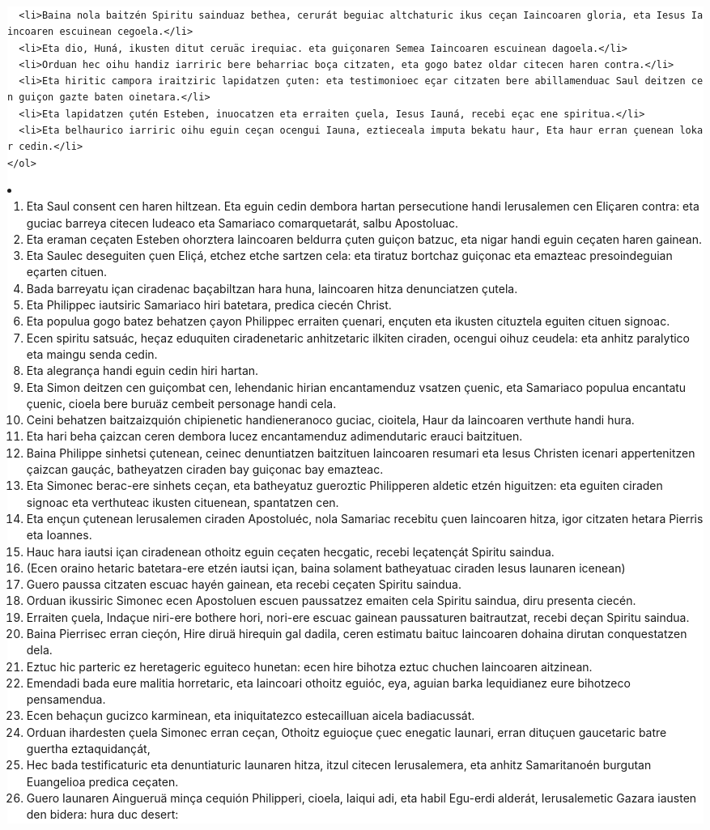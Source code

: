       <li>Baina nola baitzén Spiritu sainduaz bethea, cerurát beguiac altchaturic ikus ceçan Iaincoaren gloria, eta Iesus Iaincoaren escuinean cegoela.</li>
      <li>Eta dio, Huná, ikusten ditut ceruäc irequiac. eta guiçonaren Semea Iaincoaren escuinean dagoela.</li>
      <li>Orduan hec oihu handiz iarriric bere beharriac boça citzaten, eta gogo batez oldar citecen haren contra.</li>
      <li>Eta hiritic campora iraitziric lapidatzen çuten: eta testimonioec eçar citzaten bere abillamenduac Saul deitzen cen guiçon gazte baten oinetara.</li>
      <li>Eta lapidatzen çutén Esteben, inuocatzen eta erraiten çuela, Iesus Iauná, recebi eçac ene spiritua.</li>
      <li>Eta belhaurico iarriric oihu eguin ceçan ocengui Iauna, eztieceala imputa bekatu haur, Eta haur erran çuenean lokar cedin.</li>
    </ol>
  </li>
  <li>
    <ol>
      <li>Eta Saul consent cen haren hiltzean. Eta eguin cedin dembora hartan persecutione handi Ierusalemen cen Eliçaren contra: eta guciac barreya citecen Iudeaco eta Samariaco comarquetarát, salbu Apostoluac.</li>
      <li>Eta eraman ceçaten Esteben ohorztera Iaincoaren beldurra çuten guiçon batzuc, eta nigar handi eguin ceçaten haren gainean.</li>
      <li>Eta Saulec deseguiten çuen Eliçá, etchez etche sartzen cela: eta tiratuz bortchaz guiçonac eta emazteac presoindeguian eçarten cituen.</li>
      <li>Bada barreyatu içan ciradenac baçabiltzan hara huna, Iaincoaren hitza denunciatzen çutela.</li>
      <li>Eta Philippec iautsiric Samariaco hiri batetara, predica ciecén Christ.</li>
      <li>Eta populua gogo batez behatzen çayon Philippec erraiten çuenari, ençuten eta ikusten cituztela eguiten cituen signoac.</li>
      <li>Ecen spiritu satsuác, heçaz eduquiten ciradenetaric anhitzetaric ilkiten ciraden, ocengui oihuz ceudela: eta anhitz paralytico eta maingu senda cedin.</li>
      <li>Eta alegrança handi eguin cedin hiri hartan.</li>
      <li>Eta Simon deitzen cen guiçombat cen, lehendanic hirian encantamenduz vsatzen çuenic, eta Samariaco populua encantatu çuenic, cioela bere buruäz cembeit personage handi cela.</li>
      <li>Ceini behatzen baitzaizquión chipienetic handieneranoco guciac, cioitela, Haur da Iaincoaren verthute handi hura.</li>
      <li>Eta hari beha çaizcan ceren dembora lucez encantamenduz adimendutaric erauci baitzituen.</li>
      <li>Baina Philippe sinhetsi çutenean, ceinec denuntiatzen baitzituen Iaincoaren resumari eta Iesus Christen icenari appertenitzen çaizcan gauçác, batheyatzen ciraden bay guiçonac bay emazteac.</li>
      <li>Eta Simonec berac-ere sinhets ceçan, eta batheyatuz gueroztic Philipperen aldetic etzén higuitzen: eta eguiten ciraden signoac eta verthuteac ikusten cituenean, spantatzen cen.</li>
      <li>Eta ençun çutenean Ierusalemen ciraden Apostoluéc, nola Samariac recebitu çuen Iaincoaren hitza, igor citzaten hetara Pierris eta Ioannes.</li>
      <li>Hauc hara iautsi içan ciradenean othoitz eguin ceçaten hecgatic, recebi leçatençát Spiritu saindua.</li>
      <li>(Ecen oraino hetaric batetara-ere etzén iautsi içan, baina solament batheyatuac ciraden Iesus Iaunaren icenean)</li>
      <li>Guero paussa citzaten escuac hayén gainean, eta recebi ceçaten Spiritu saindua.</li>
      <li>Orduan ikussiric Simonec ecen Apostoluen escuen paussatzez emaiten cela Spiritu saindua, diru presenta ciecén.</li>
      <li>Erraiten çuela, Indaçue niri-ere bothere hori, nori-ere escuac gainean paussaturen baitrautzat, recebi deçan Spiritu saindua.</li>
      <li>Baina Pierrisec erran cieçón, Hire diruä hirequin gal dadila, ceren estimatu baituc Iaincoaren dohaina dirutan conquestatzen dela.</li>
      <li>Eztuc hic parteric ez heretageric eguiteco hunetan: ecen hire bihotza eztuc chuchen Iaincoaren aitzinean.</li>
      <li>Emendadi bada eure malitia horretaric, eta Iaincoari othoitz eguióc, eya, aguian barka lequidianez eure bihotzeco pensamendua.</li>
      <li>Ecen behaçun gucizco karminean, eta iniquitatezco estecailluan aicela badiacussát.</li>
      <li>Orduan ihardesten çuela Simonec erran ceçan, Othoitz eguioçue çuec enegatic Iaunari, erran dituçuen gaucetaric batre guertha eztaquidançát,</li>
      <li>Hec bada testificaturic eta denuntiaturic Iaunaren hitza, itzul citecen Ierusalemera, eta anhitz Samaritanoén burgutan Euangelioa predica ceçaten.</li>
      <li>Guero Iaunaren Aingueruä minça cequión Philipperi, cioela, Iaiqui adi, eta habil Egu-erdi alderát, Ierusalemetic Gazara iausten den bidera: hura duc desert:</li>